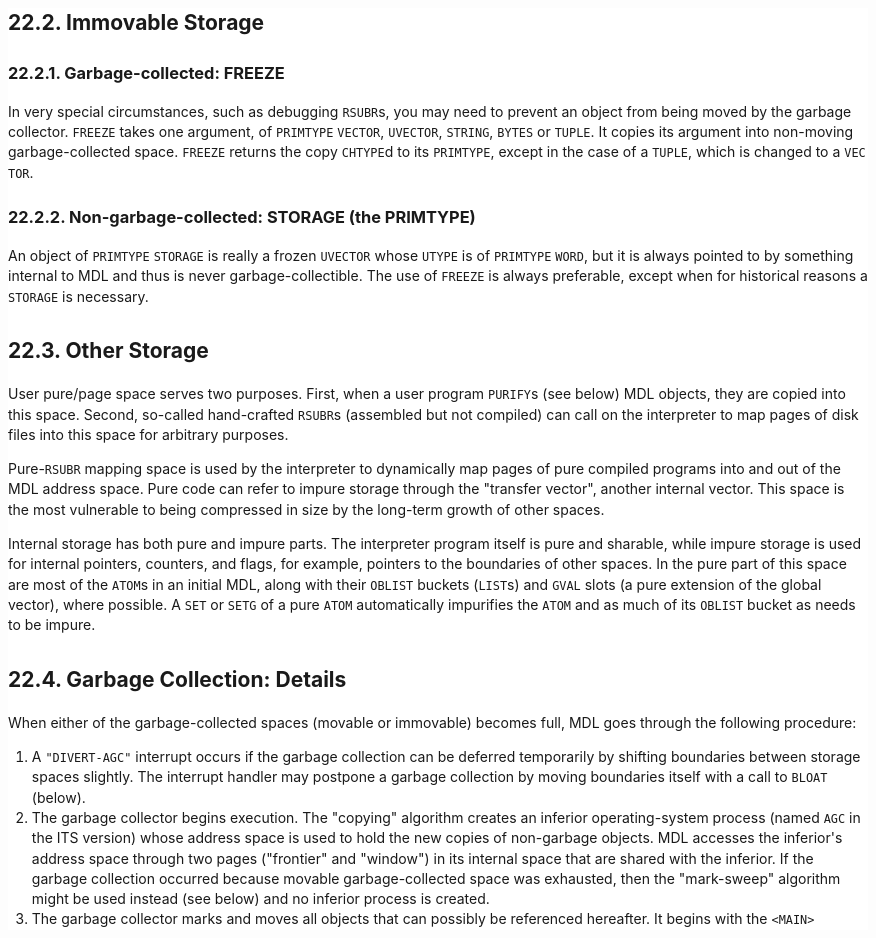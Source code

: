 ## 22.2. Immovable Storage

### 22.2.1. Garbage-collected: FREEZE

In very special circumstances, such as debugging `RSUBR`s, you may
need to prevent an object from being moved by the garbage collector.
`FREEZE` takes one argument, of `PRIMTYPE` `VECTOR`, `UVECTOR`,
`STRING`, `BYTES` or `TUPLE`. It copies its argument into non-moving
garbage-collected space. `FREEZE` returns the copy `CHTYPE`d to its
`PRIMTYPE`, except in the case of a `TUPLE`, which is changed to a
`VECTOR`.

### 22.2.2. Non-garbage-collected: STORAGE (the PRIMTYPE)

An object of `PRIMTYPE` `STORAGE` is really a frozen `UVECTOR` whose
`UTYPE` is of `PRIMTYPE` `WORD`, but it is always pointed to by
something internal to MDL and thus is never garbage-collectible. The
use of `FREEZE` is always preferable, except when for historical
reasons a `STORAGE` is necessary.

## 22.3. Other Storage

User pure/page space serves two purposes. First, when a user program
`PURIFY`s (see below) MDL objects, they are copied into this space.
Second, so-called hand-crafted `RSUBR`s (assembled but not compiled)
can call on the interpreter to map pages of disk files into this
space for arbitrary purposes.

Pure-`RSUBR` mapping space is used by the interpreter to dynamically
map pages of pure compiled programs into and out of the MDL address
space. Pure code can refer to impure storage through the "transfer
vector", another internal vector. This space is the most vulnerable
to being compressed in size by the long-term growth of other spaces.

Internal storage has both pure and impure parts. The interpreter
program itself is pure and sharable, while impure storage is used for
internal pointers, counters, and flags, for example, pointers to the
boundaries of other spaces. In the pure part of this space are most
of the `ATOM`s in an initial MDL, along with their `OBLIST` buckets
(`LIST`s) and `GVAL` slots (a pure extension of the global vector),
where possible. A `SET` or `SETG` of a pure `ATOM` automatically
impurifies the `ATOM` and as much of its `OBLIST` bucket as needs to
be impure.

## 22.4. Garbage Collection: Details

When either of the garbage-collected spaces (movable or immovable)
becomes full, MDL goes through the following procedure:

1. A `"DIVERT-AGC"` interrupt occurs if the garbage collection can be
deferred temporarily by shifting boundaries between storage spaces
slightly. The interrupt handler may postpone a garbage collection by
moving boundaries itself with a call to `BLOAT` (below).
2. The garbage collector begins execution. The "copying" algorithm
creates an inferior operating-system process (named `AGC` in the ITS
version) whose address space is used to hold the new copies of
non-garbage objects. MDL accesses the inferior's address space
through two pages ("frontier" and "window") in its internal space
that are shared with the inferior. If the garbage collection occurred
because movable garbage-collected space was exhausted, then the
"mark-sweep" algorithm might be used instead (see below) and no
inferior process is created.
3. The garbage collector marks and moves all objects that can
possibly be referenced hereafter. It begins with the `<MAIN>`